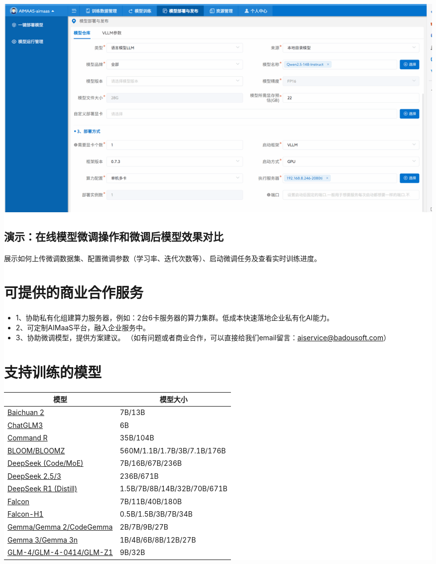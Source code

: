 ![](assets/deploy-model.gif)

## 演示：在线模型微调操作和微调后模型效果对比

展示如何上传微调数据集、配置微调参数（学习率、迭代次数等）、启动微调任务及查看实时训练进度。



# 可提供的商业合作服务

 - 1、协助私有化组建算力服务器，例如：2台6卡服务器的算力集群。低成本快速落地企业私有化AI能力。
 - 2、可定制AIMaaS平台，融入企业服务中。
 - 3、协助微调模型，提供方案建议。
 （如有问题或者商业合作，可以直接给我们email留言：aiservice@badousoft.com）




# 支持训练的模型

| 模型                                                         | 模型大小                         |
| ------------------------------------------------------------ | -------------------------------- |
| [Baichuan 2](https://huggingface.co/baichuan-inc)            | 7B/13B                           |
| [ChatGLM3](https://huggingface.co/THUDM)                     | 6B                               |
| [Command R](https://huggingface.co/CohereForAI)              | 35B/104B                         |
| [BLOOM/BLOOMZ](https://huggingface.co/bigscience)            | 560M/1.1B/1.7B/3B/7.1B/176B      |
| [DeepSeek (Code/MoE)](https://huggingface.co/deepseek-ai)    | 7B/16B/67B/236B                  |
| [DeepSeek 2.5/3](https://huggingface.co/deepseek-ai)         | 236B/671B                        |
| [DeepSeek R1 (Distill)](https://huggingface.co/deepseek-ai)  | 1.5B/7B/8B/14B/32B/70B/671B      |
| [Falcon](https://huggingface.co/tiiuae)                      | 7B/11B/40B/180B                  |
| [Falcon-H1](https://huggingface.co/tiiuae)                   | 0.5B/1.5B/3B/7B/34B              |
| [Gemma/Gemma 2/CodeGemma](https://huggingface.co/google)     | 2B/7B/9B/27B                     |
| [Gemma 3/Gemma 3n](https://huggingface.co/google)            | 1B/4B/6B/8B/12B/27B              |
| [GLM-4/GLM-4-0414/GLM-Z1](https://huggingface.co/THUDM)      | 9B/32B                           |